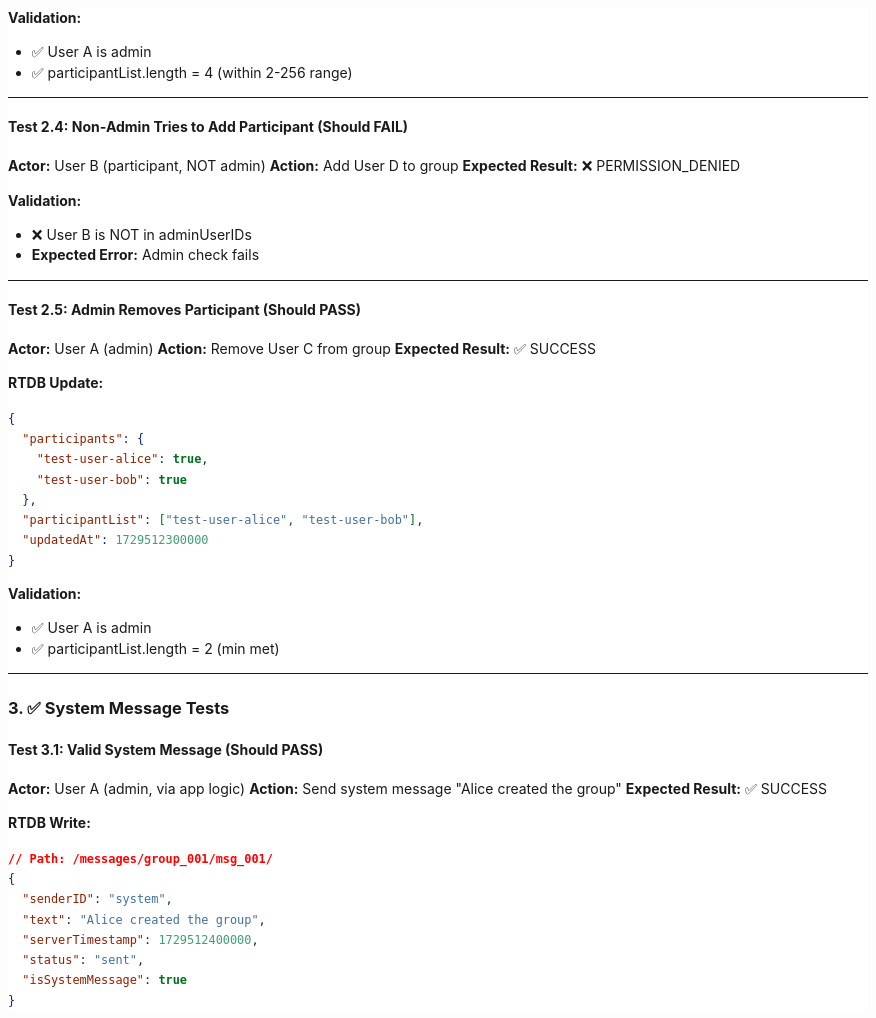 **Validation:**
- ✅ User A is admin
- ✅ participantList.length = 4 (within 2-256 range)

---

#### Test 2.4: Non-Admin Tries to Add Participant (Should FAIL)
**Actor:** User B (participant, NOT admin)
**Action:** Add User D to group
**Expected Result:** ❌ PERMISSION_DENIED

**Validation:**
- ❌ User B is NOT in adminUserIDs
- **Expected Error:** Admin check fails

---

#### Test 2.5: Admin Removes Participant (Should PASS)
**Actor:** User A (admin)
**Action:** Remove User C from group
**Expected Result:** ✅ SUCCESS

**RTDB Update:**
```json
{
  "participants": {
    "test-user-alice": true,
    "test-user-bob": true
  },
  "participantList": ["test-user-alice", "test-user-bob"],
  "updatedAt": 1729512300000
}
```

**Validation:**
- ✅ User A is admin
- ✅ participantList.length = 2 (min met)

---

### 3. ✅ System Message Tests

#### Test 3.1: Valid System Message (Should PASS)
**Actor:** User A (admin, via app logic)
**Action:** Send system message "Alice created the group"
**Expected Result:** ✅ SUCCESS

**RTDB Write:**
```json
// Path: /messages/group_001/msg_001/
{
  "senderID": "system",
  "text": "Alice created the group",
  "serverTimestamp": 1729512400000,
  "status": "sent",
  "isSystemMessage": true
}
```
